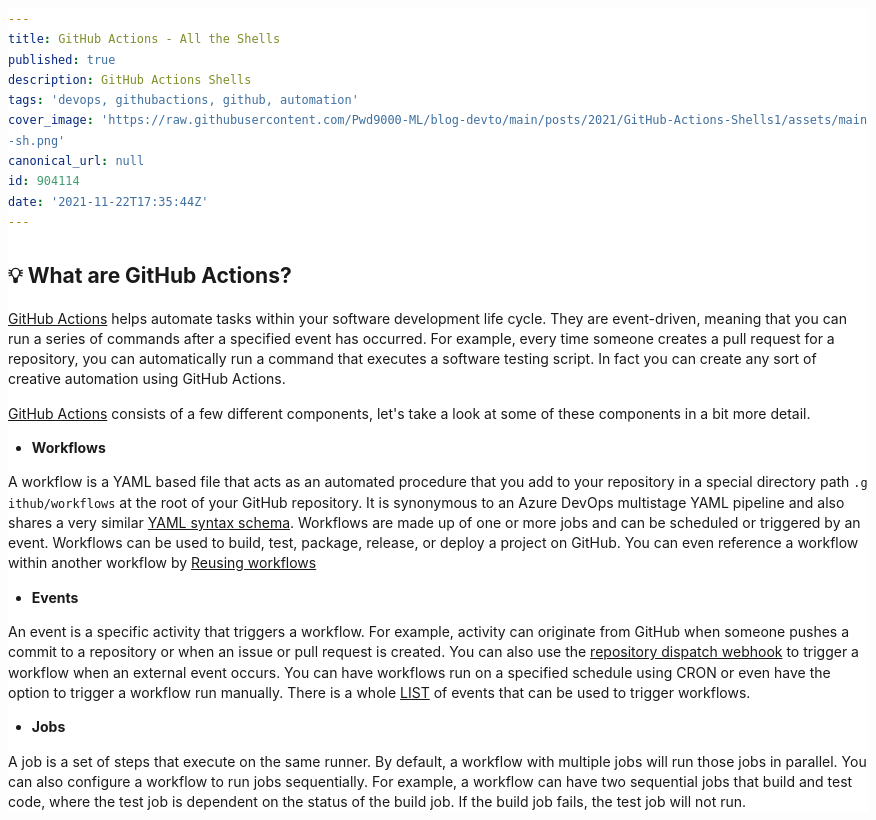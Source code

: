 ```yaml
---
title: GitHub Actions - All the Shells
published: true
description: GitHub Actions Shells
tags: 'devops, githubactions, github, automation'
cover_image: 'https://raw.githubusercontent.com/Pwd9000-ML/blog-devto/main/posts/2021/GitHub-Actions-Shells1/assets/main-sh.png'
canonical_url: null
id: 904114
date: '2021-11-22T17:35:44Z'
---
```


## :bulb: What are GitHub Actions?

[GitHub Actions](https://docs.github.com/en/actions/learn-github-actions/understanding-github-actions) helps automate tasks within your software development life cycle. They are event-driven, meaning that you can run a series of commands after a specified event has occurred. For example, every time someone creates a pull request for a repository, you can automatically run a command that executes a software testing script. In fact you can create any sort of creative automation using GitHub Actions.

[GitHub Actions](https://docs.github.com/en/actions/learn-github-actions/understanding-github-actions) consists of a few different components, let's take a look at some of these components in a bit more detail.

- **Workflows**

A workflow is a YAML based file that acts as an automated procedure that you add to your repository in a special directory path `.github/workflows` at the root of your GitHub repository. It is synonymous to an Azure DevOps multistage YAML pipeline and also shares a very similar [YAML syntax schema](https://docs.github.com/en/actions/learn-github-actions/workflow-syntax-for-github-actions). Workflows are made up of one or more jobs and can be scheduled or triggered by an event. Workflows can be used to build, test, package, release, or deploy a project on GitHub. You can even reference a workflow within another workflow by [Reusing workflows](https://docs.github.com/en/actions/learn-github-actions/reusing-workflows)

- **Events**

An event is a specific activity that triggers a workflow. For example, activity can originate from GitHub when someone pushes a commit to a repository or when an issue or pull request is created. You can also use the [repository dispatch webhook](https://docs.github.com/en/rest/reference/repos#create-a-repository-dispatch-event) to trigger a workflow when an external event occurs. You can have workflows run on a specified schedule using CRON or even have the option to trigger a workflow run manually. There is a whole [LIST](https://docs.github.com/en/actions/learn-github-actions/events-that-trigger-workflows) of events that can be used to trigger workflows.

- **Jobs**

A job is a set of steps that execute on the same runner. By default, a workflow with multiple jobs will run those jobs in parallel. You can also configure a workflow to run jobs sequentially. For example, a workflow can have two sequential jobs that build and test code, where the test job is dependent on the status of the build job. If the build job fails, the test job will not run.
